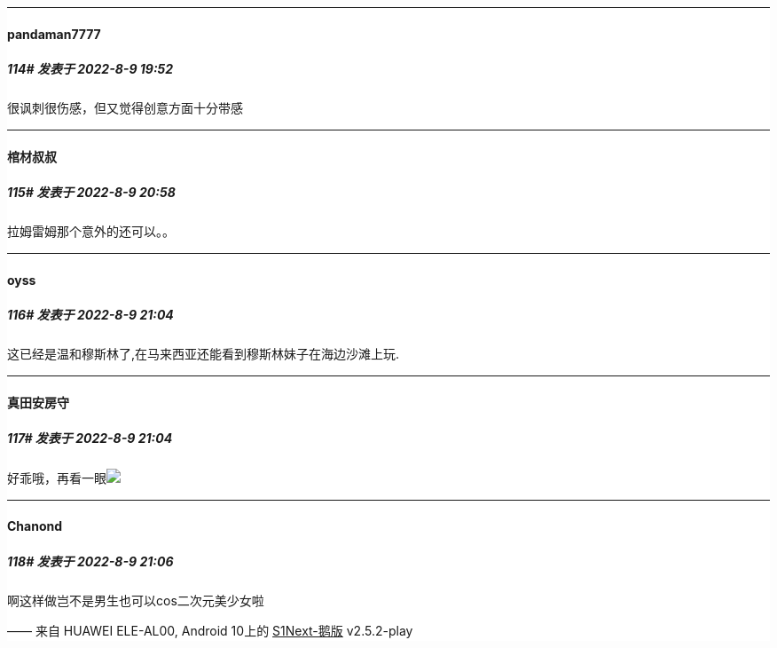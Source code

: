 

*****

####  pandaman7777  
##### 114#       发表于 2022-8-9 19:52

很讽刺很伤感，但又觉得创意方面十分带感



*****

####  棺材叔叔  
##### 115#       发表于 2022-8-9 20:58

拉姆雷姆那个意外的还可以。。



*****

####  oyss  
##### 116#       发表于 2022-8-9 21:04

这已经是温和穆‎斯‎林了,在马来西亚还能看到穆‎斯‎林妹子在海边沙滩上玩.

*****

####  真田安房守  
##### 117#       发表于 2022-8-9 21:04

好乖哦，再看一眼<img src="https://static.saraba1st.com/image/smiley/face2017/048.png" referrerpolicy="no-referrer">

*****

####  Chanond  
##### 118#       发表于 2022-8-9 21:06

啊这样做岂不是男生也可以cos二次元美少女啦

—— 来自 HUAWEI ELE-AL00, Android 10上的 [S1Next-鹅版](https://github.com/ykrank/S1-Next/releases) v2.5.2-play

